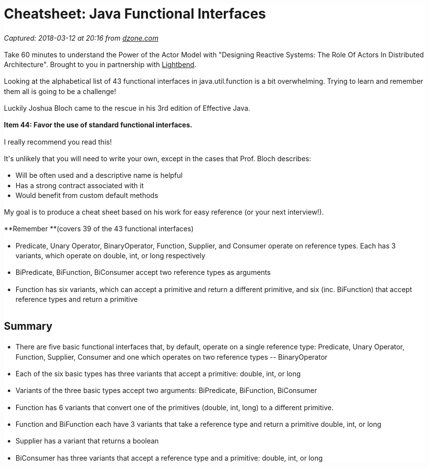 # Cheatsheet: Java Functional Interfaces

_Captured: 2018-03-12 at 20:16 from [dzone.com](https://dzone.com/articles/cheatsheet-java-functional-interfaces?edition=365238&utm_source=Daily%20Digest&utm_medium=email&utm_campaign=Daily%20Digest%202018-03-12)_

Take 60 minutes to understand the Power of the Actor Model with "Designing Reactive Systems: The Role Of Actors In Distributed Architecture". Brought to you in partnership with [Lightbend](https://dzone.com/go?i=281427&u=https%3A%2F%2Finfo.lightbend.com%2FCOLL-20XX-Designing-Reactive-Systems_RES-LP.html%3Futm_source%3Ddzone%26utm_medium%3Dpre-roll-text%26utm_campaign%3DCOLL-20XX-Designing-Reactive-Systems%26utm_term%3Dnone%26utm_content%3Djava-zone).

Looking at the alphabetical list of 43 functional interfaces in java.util.function is a bit overwhelming. Trying to learn and remember them all is going to be a challenge!

Luckily Joshua Bloch came to the rescue in his 3rd edition of Effective Java.

**Item 44: Favor the use of standard functional interfaces.**

I really recommend you read this!

It's unlikely that you will need to write your own, except in the cases that Prof. Bloch describes:

  * Will be often used and a descriptive name is helpful
  * Has a strong contract associated with it
  * Would benefit from custom default methods

My goal is to produce a cheat sheet based on his work for easy reference (or your next interview!).

**Remember **(covers 39 of the 43 functional interfaces)

  * Predicate, Unary Operator, BinaryOperator, Function, Supplier, and Consumer operate on reference types. Each has 3 variants, which operate on double, int, or long respectively

  * BiPredicate, BiFunction, BiConsumer accept two reference types as arguments 

  * Function has six variants, which can accept a primitive and return a different primitive, and six (inc. BiFunction) that accept reference types and return a primitive

## Summary

  * There are five basic functional interfaces that, by default, operate on a single reference type: Predicate, Unary Operator, Function, Supplier, Consumer and one which operates on two reference types -- BinaryOperator

  * Each of the six basic types has three variants that accept a primitive: double, int, or long

  * Variants of the three basic types accept two arguments: BiPredicate, BiFunction, BiConsumer

  * Function has 6 variants that convert one of the primitives (double, int, long) to a different primitive.

  * Function and BiFunction each have 3 variants that take a reference type and return a primitive double, int, or long

  * Supplier has a variant that returns a boolean

  * BiConsumer has three variants that accept a reference type and a primitive: double, int, or long
